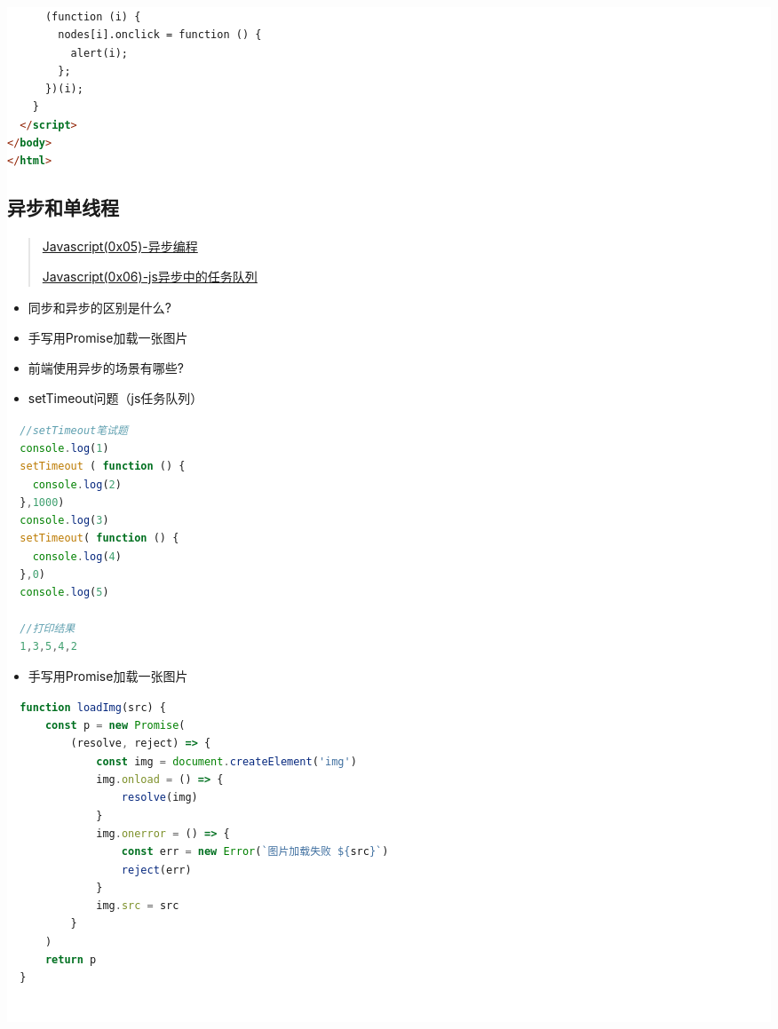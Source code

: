 ```html
      (function (i) {
        nodes[i].onclick = function () {
          alert(i);
        };
      })(i);
    }
  </script>
</body>
</html>
```





##  异步和单线程

> [Javascript(0x05)-异步编程](https://chuckiewill.github.io/2020/08/05/Javascript/Javascript-0x05-异步编程/)
>
> [Javascript(0x06)-js异步中的任务队列](https://chuckiewill.github.io/2020/10/02/Javascript/Javascript(0x06)-js异步中的任务队列/)

* 同步和异步的区别是什么?

* 手写用Promise加载一张图片

* 前端使用异步的场景有哪些?

* setTimeout问题（js任务队列）

```js
  //setTimeout笔试题
  console.log(1)
  setTimeout ( function () {
    console.log(2)
  },1000)
  console.log(3)
  setTimeout( function () {
    console.log(4)
  },0)
  console.log(5)
  
  //打印结果
  1,3,5,4,2
```

* 手写用Promise加载一张图片

```js
  function loadImg(src) {
      const p = new Promise(
          (resolve, reject) => {
              const img = document.createElement('img')
              img.onload = () => {
                  resolve(img)
              }
              img.onerror = () => {
                  const err = new Error(`图片加载失败 ${src}`)
                  reject(err)
              }
              img.src = src
          }
      )
      return p
  }
  
  
```